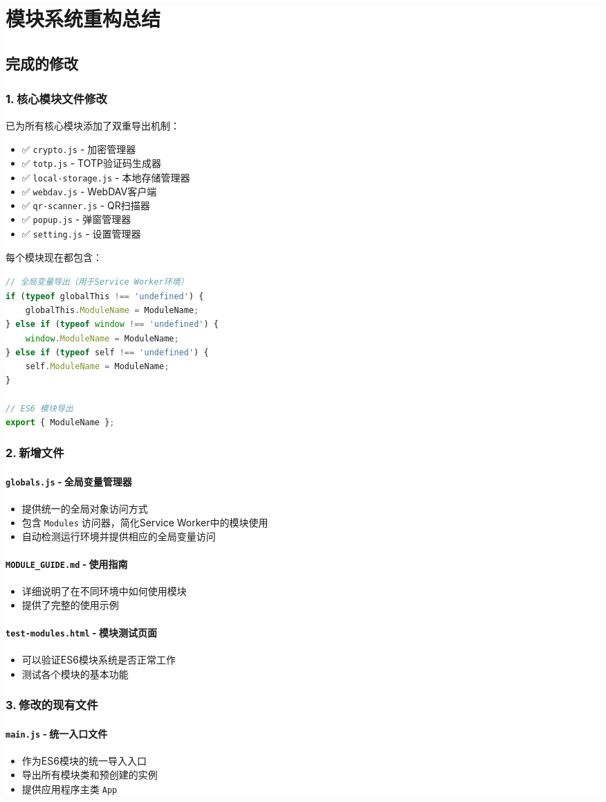 # 模块系统重构总结

## 完成的修改

### 1. 核心模块文件修改
已为所有核心模块添加了双重导出机制：

- ✅ `crypto.js` - 加密管理器
- ✅ `totp.js` - TOTP验证码生成器  
- ✅ `local-storage.js` - 本地存储管理器
- ✅ `webdav.js` - WebDAV客户端
- ✅ `qr-scanner.js` - QR扫描器
- ✅ `popup.js` - 弹窗管理器
- ✅ `setting.js` - 设置管理器

每个模块现在都包含：
```javascript
// 全局变量导出（用于Service Worker环境）
if (typeof globalThis !== 'undefined') {
    globalThis.ModuleName = ModuleName;
} else if (typeof window !== 'undefined') {
    window.ModuleName = ModuleName;
} else if (typeof self !== 'undefined') {
    self.ModuleName = ModuleName;
}

// ES6 模块导出
export { ModuleName };
```

### 2. 新增文件

#### `globals.js` - 全局变量管理器
- 提供统一的全局对象访问方式
- 包含 `Modules` 访问器，简化Service Worker中的模块使用
- 自动检测运行环境并提供相应的全局变量访问

#### `MODULE_GUIDE.md` - 使用指南
- 详细说明了在不同环境中如何使用模块
- 提供了完整的使用示例

#### `test-modules.html` - 模块测试页面
- 可以验证ES6模块系统是否正常工作
- 测试各个模块的基本功能

### 3. 修改的现有文件

#### `main.js` - 统一入口文件
- 作为ES6模块的统一导入入口
- 导出所有模块类和预创建的实例
- 提供应用程序主类 `App`
